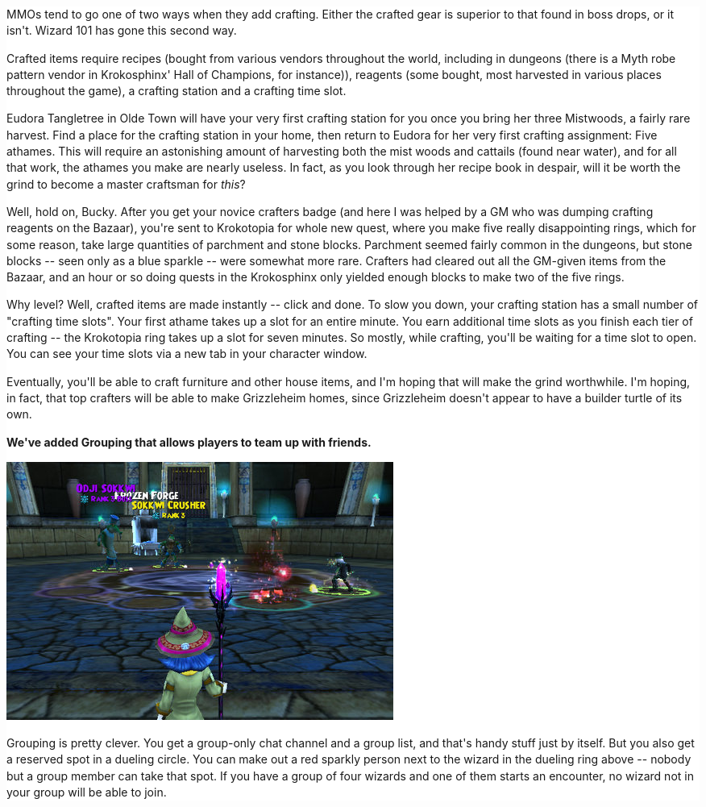 MMOs tend to go one of two ways when they add crafting. Either the crafted gear is superior to that found in boss drops, or it isn't. Wizard 101 has gone this second way.

Crafted items require recipes (bought from various vendors throughout the world, including in dungeons (there is a Myth robe pattern vendor in Krokosphinx' Hall of Champions, for instance)), reagents (some bought, most harvested in various places throughout the game), a crafting station and a crafting time slot.

Eudora Tangletree in Olde Town will have your very first crafting station for you once you bring her three Mistwoods, a fairly rare harvest. Find a place for the crafting station in your home, then return to Eudora for her very first crafting assignment: Five athames. This will require an astonishing amount of harvesting both the mist woods and cattails (found near water), and for all that work, the athames you make are nearly useless. In fact, as you look through her recipe book in despair, will it be worth the grind to become a master craftsman for *this*?

Well, hold on, Bucky. After you get your novice crafters badge (and here I was helped by a GM who was dumping crafting reagents on the Bazaar), you're sent to Krokotopia for whole new quest, where you make five really disappointing rings, which for some reason, take large quantities of parchment and stone blocks. Parchment seemed fairly common in the dungeons, but stone blocks -- seen only as a blue sparkle -- were somewhat more rare. Crafters had cleared out all the GM-given items from the Bazaar, and an hour or so doing quests in the Krokosphinx only yielded enough blocks to make two of the five rings.

Why level? Well, crafted items are made instantly -- click and done. To slow you down, your crafting station has a small number of "crafting time slots". Your first athame takes up a slot for an entire minute. You earn additional time slots as you finish each tier of crafting -- the Krokotopia ring takes up a slot for seven minutes. So mostly, while crafting, you'll be waiting for a time slot to open. You can see your time slots via a new tab in your character window.

Eventually, you'll be able to craft furniture and other house items, and I'm hoping that will make the grind worthwhile. I'm hoping, in fact, that top crafters will be able to make Grizzleheim homes, since Grizzleheim doesn't appear to have a builder turtle of its own.

**We've added Grouping that allows players to team up with friends.**

![Red Sparkles are where your friend wants to be.](../../../uploads/2009/06/WizardGraphicalClient-2009-06-21-22-54-35-32.jpg "Red Sparkles are where your friend wants to be.")

Grouping is pretty clever. You get a group-only chat channel and a group list, and that's handy stuff just by itself. But you also get a reserved spot in a dueling circle. You can make out a red sparkly person next to the wizard in the dueling ring above -- nobody but a group member can take that spot. If you have a group of four wizards and one of them starts an encounter, no wizard not in your group will be able to join.
